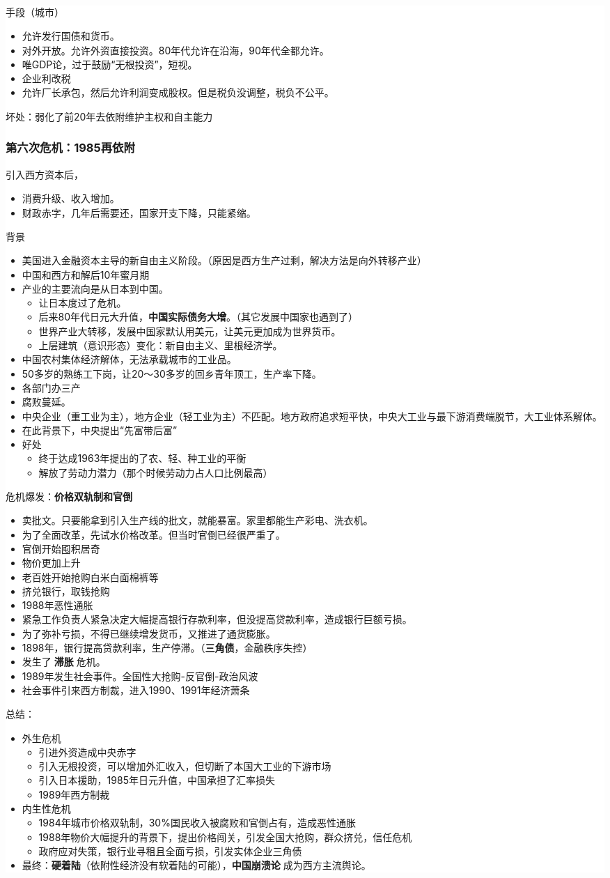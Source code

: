 手段（城市）
- 允许发行国债和货币。
- 对外开放。允许外资直接投资。80年代允许在沿海，90年代全都允许。
- 唯GDP论，过于鼓励“无根投资”，短视。
- 企业利改税
- 允许厂长承包，然后允许利润变成股权。但是税负没调整，税负不公平。


坏处：弱化了前20年去依附维护主权和自主能力

### 第六次危机：1985再依附

引入西方资本后，
- 消费升级、收入增加。
- 财政赤字，几年后需要还，国家开支下降，只能紧缩。

背景
- 美国进入金融资本主导的新自由主义阶段。（原因是西方生产过剩，解决方法是向外转移产业）
- 中国和西方和解后10年蜜月期
- 产业的主要流向是从日本到中国。
    - 让日本度过了危机。
    - 后来80年代日元大升值，**中国实际债务大增**。（其它发展中国家也遇到了）
    - 世界产业大转移，发展中国家默认用美元，让美元更加成为世界货币。
    - 上层建筑（意识形态）变化：新自由主义、里根经济学。
- 中国农村集体经济解体，无法承载城市的工业品。
- 50多岁的熟练工下岗，让20～30多岁的回乡青年顶工，生产率下降。
- 各部门办三产
- 腐败蔓延。
- 中央企业（重工业为主），地方企业（轻工业为主）不匹配。地方政府追求短平快，中央大工业与最下游消费端脱节，大工业体系解体。
- 在此背景下，中央提出“先富带后富”
- 好处
    - 终于达成1963年提出的了农、轻、种工业的平衡
    - 解放了劳动力潜力（那个时候劳动力占人口比例最高）


危机爆发：**价格双轨制和官倒**
- 卖批文。只要能拿到引入生产线的批文，就能暴富。家里都能生产彩电、洗衣机。
- 为了全面改革，先试水价格改革。但当时官倒已经很严重了。
- 官倒开始囤积居奇
- 物价更加上升
- 老百姓开始抢购白米白面棉裤等
- 挤兑银行，取钱抢购
- 1988年恶性通胀
- 紧急工作负责人紧急决定大幅提高银行存款利率，但没提高贷款利率，造成银行巨额亏损。
- 为了弥补亏损，不得已继续增发货币，又推进了通货膨胀。
- 1898年，银行提高贷款利率，生产停滞。（**三角债**，金融秩序失控）
- 发生了 **滞胀** 危机。
- 1989年发生社会事件。全国性大抢购-反官倒-政治风波
- 社会事件引来西方制裁，进入1990、1991年经济萧条

总结：
- 外生危机
    - 引进外资造成中央赤字
    - 引入无根投资，可以增加外汇收入，但切断了本国大工业的下游市场
    - 引入日本援助，1985年日元升值，中国承担了汇率损失
    - 1989年西方制裁
- 内生性危机
    - 1984年城市价格双轨制，30%国民收入被腐败和官倒占有，造成恶性通胀
    - 1988年物价大幅提升的背景下，提出价格闯关，引发全国大抢购，群众挤兑，信任危机
    - 政府应对失策，银行业寻租且全面亏损，引发实体企业三角债
- 最终：**硬着陆**（依附性经济没有软着陆的可能），**中国崩溃论** 成为西方主流舆论。

